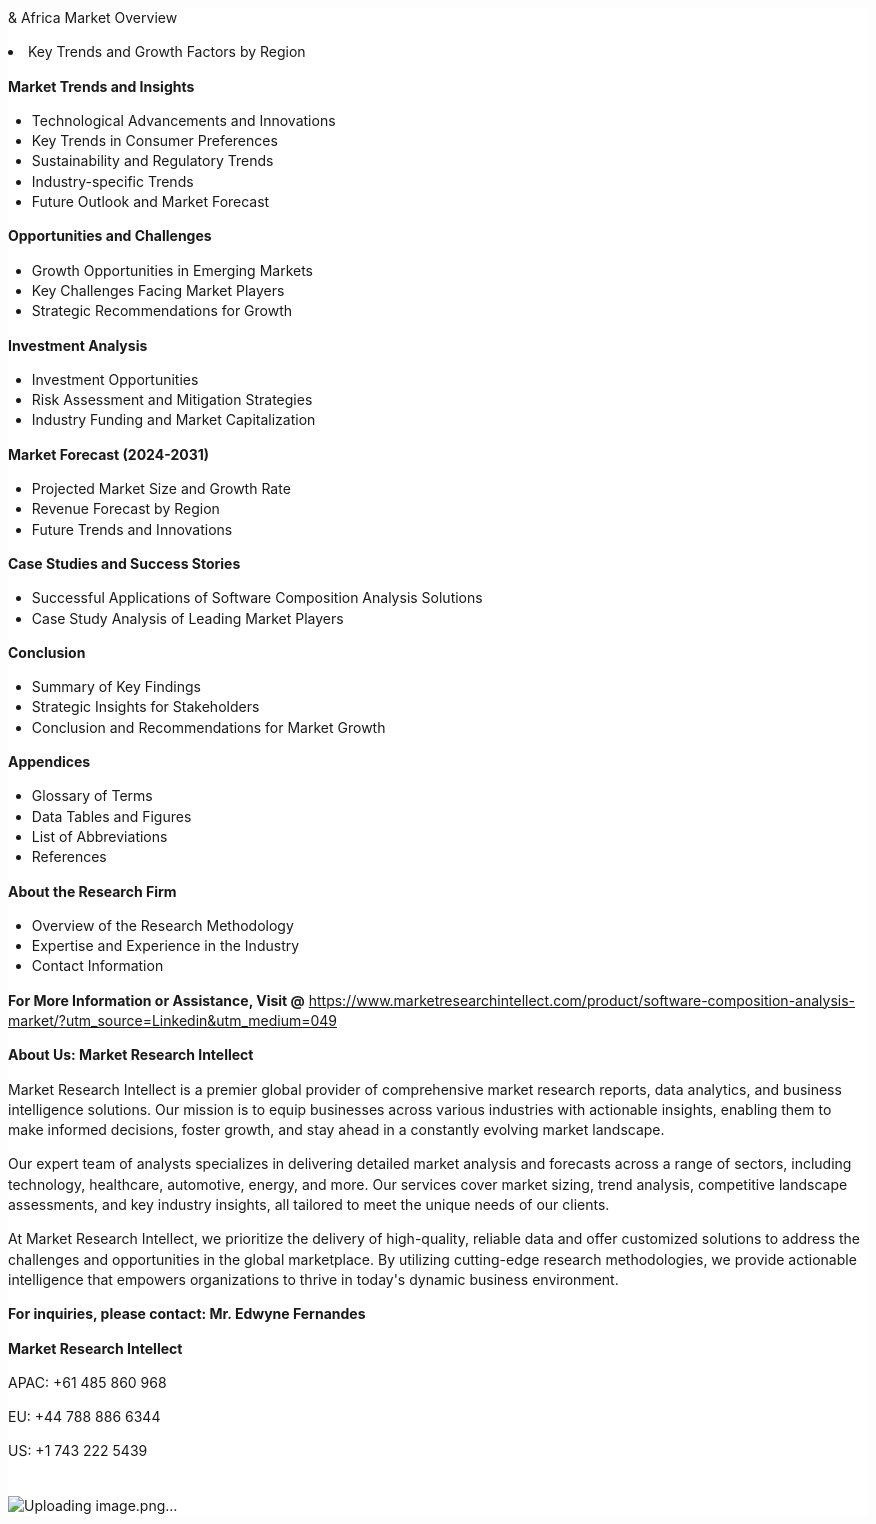 &amp; Africa Market Overview</li><li>Key Trends and Growth Factors by Region</li></ul><p><strong>Market Trends and Insights</strong></p><ul><li>Technological Advancements and Innovations</li><li>Key Trends in Consumer Preferences</li><li>Sustainability and Regulatory Trends</li><li>Industry-specific Trends</li><li>Future Outlook and Market Forecast</li></ul><p><strong>Opportunities and Challenges</strong></p><ul><li>Growth Opportunities in Emerging Markets</li><li>Key Challenges Facing Market Players</li><li>Strategic Recommendations for Growth</li></ul><p><strong>Investment Analysis</strong></p><ul><li>Investment Opportunities</li><li>Risk Assessment and Mitigation Strategies</li><li>Industry Funding and Market Capitalization</li></ul><p><strong>Market Forecast (2024-2031)</strong></p><ul><li>Projected Market Size and Growth Rate</li><li>Revenue Forecast by Region</li><li>Future Trends and Innovations</li></ul><p><strong>Case Studies and Success Stories</strong></p><ul><li>Successful Applications of Software Composition Analysis Solutions</li><li>Case Study Analysis of Leading Market Players</li></ul><p><strong>Conclusion</strong></p><ul><li>Summary of Key Findings</li><li>Strategic Insights for Stakeholders</li><li>Conclusion and Recommendations for Market Growth</li></ul><p><strong>Appendices</strong></p><ul><li>Glossary of Terms</li><li>Data Tables and Figures</li><li>List of Abbreviations</li><li>References</li></ul><p><strong>About the Research Firm</strong></p><ul><li>Overview of the Research Methodology</li><li>Expertise and Experience in the Industry</li><li>Contact Information</li></ul></div><div class="article-main__content" data-test-id="publishing-text-block"><p><span class="font-[700]"><strong>For More Information or Assistance, Visit @</strong>&nbsp;<a href="https://www.marketresearchintellect.com/product/software-composition-analysis-market/?utm_source=Linkedin&utm_medium=049">https://www.marketresearchintellect.com/product/software-composition-analysis-market/?utm_source=Linkedin&utm_medium=049</a></span></p><p><strong>About Us: Market Research Intellect</strong></p><p>Market Research Intellect is a premier global provider of comprehensive market research reports, data analytics, and business intelligence solutions. Our mission is to equip businesses across various industries with actionable insights, enabling them to make informed decisions, foster growth, and stay ahead in a constantly evolving market landscape.</p><p>Our expert team of analysts specializes in delivering detailed market analysis and forecasts across a range of sectors, including technology, healthcare, automotive, energy, and more. Our services cover market sizing, trend analysis, competitive landscape assessments, and key industry insights, all tailored to meet the unique needs of our clients.</p><p>At Market Research Intellect, we prioritize the delivery of high-quality, reliable data and offer customized solutions to address the challenges and opportunities in the global marketplace. By utilizing cutting-edge research methodologies, we provide actionable intelligence that empowers organizations to thrive in today's dynamic business environment.</p><p><strong>For inquiries, please contact: Mr. Edwyne Fernandes</strong></p><p><strong>Market Research Intellect</strong></p><p>APAC: +61 485 860 968</p><p>EU: +44 788 886 6344</p><p>US: +1 743 222 5439</p></div><div class="article-main__content" data-test-id="publishing-text-block">&nbsp;</div>
![Uploading image.png…]()
